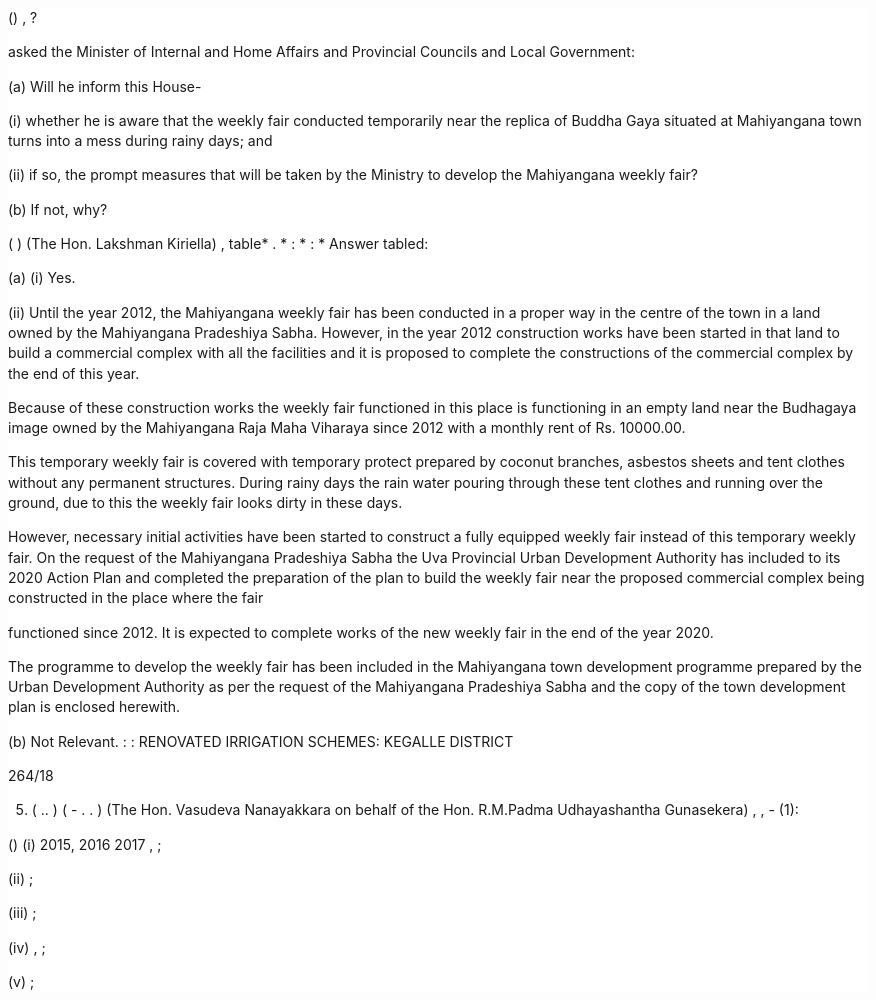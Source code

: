 () , ?

asked the Minister of Internal and Home Affairs and Provincial Councils and Local Government:

(a) Will he inform this House-

(i) whether he is aware that the weekly fair conducted temporarily near the replica of Buddha Gaya situated at Mahiyangana town turns into a mess during rainy days; and

(ii) if so, the prompt measures that will be taken by the Ministry to develop the Mahiyangana weekly fair?

(b) If not, why?

( ) (The Hon. Lakshman Kiriella) , table* . * : * : * Answer tabled:

(a) (i) Yes.

(ii) Until the year 2012, the Mahiyangana weekly fair has been conducted in a proper way in the centre of the town in a land owned by the Mahiyangana Pradeshiya Sabha. However, in the year 2012 construction works have been started in that land to build a commercial complex with all the facilities and it is proposed to complete the constructions of the commercial complex by the end of this year.

Because of these construction works the weekly fair functioned in this place is functioning in an empty land near the Budhagaya image owned by the Mahiyangana Raja Maha Viharaya since 2012 with a monthly rent of Rs. 10000.00.

This temporary weekly fair is covered with temporary protect prepared by coconut branches, asbestos sheets and tent clothes without any permanent structures. During rainy days the rain water pouring through these tent clothes and running over the ground, due to this the weekly fair looks dirty in these days.

However, necessary initial activities have been started to construct a fully equipped weekly fair instead of this temporary weekly fair. On the request of the Mahiyangana Pradeshiya Sabha the Uva Provincial Urban Development Authority has included to its 2020 Action Plan and completed the preparation of the plan to build the weekly fair near the proposed commercial complex being constructed in the place where the fair

functioned since 2012. It is expected to complete works of the new weekly fair in the end of the year 2020.

The programme to develop the weekly fair has been included in the Mahiyangana town development programme prepared by the Urban Development Authority as per the request of the Mahiyangana Pradeshiya Sabha and the copy of the town development plan is enclosed herewith.

(b) Not Relevant. : : RENOVATED IRRIGATION SCHEMES: KEGALLE DISTRICT

264/18

5. ( .. ) ( - . . ) (The Hon. Vasudeva Nanayakkara on behalf of the Hon. R.M.Padma Udhayashantha Gunasekera) , , - (1):

() (i) 2015, 2016 2017 , ;

(ii) ;

(iii) ;

(iv) , ;

(v) ;
